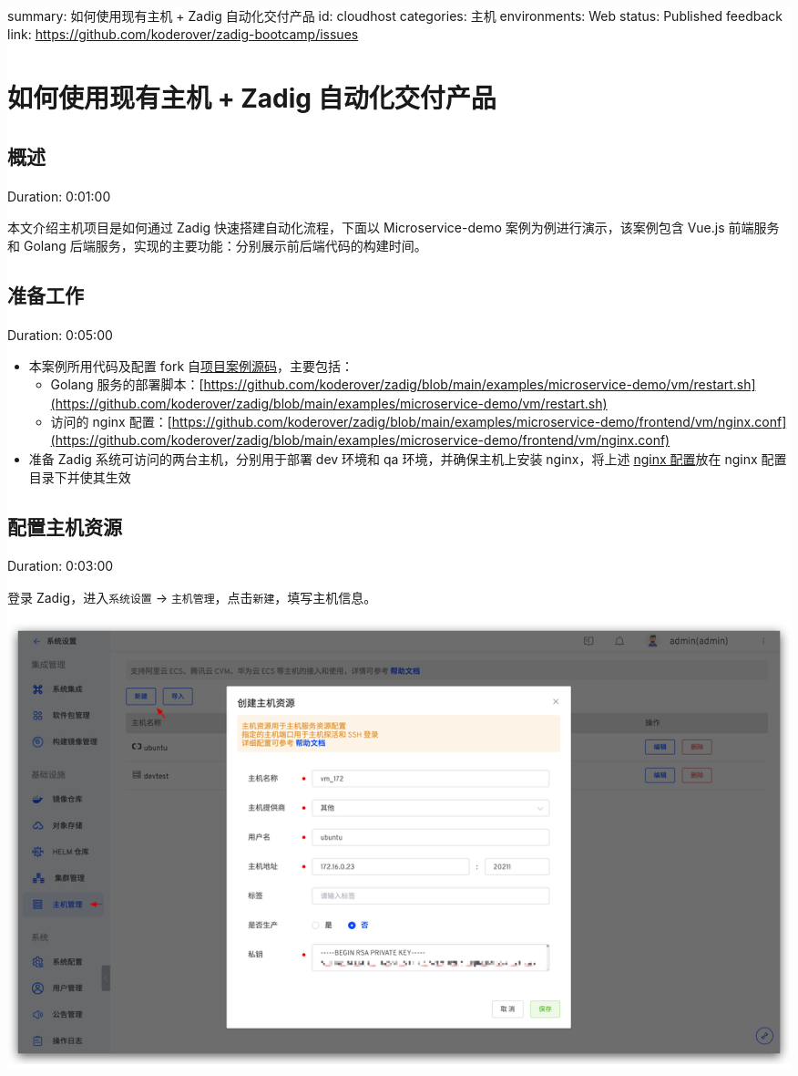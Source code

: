 summary: 如何使用现有主机 + Zadig 自动化交付产品
id: cloudhost
categories: 主机
environments: Web
status: Published
feedback link: https://github.com/koderover/zadig-bootcamp/issues

# 如何使用现有主机 + Zadig 自动化交付产品

## 概述

Duration: 0:01:00

本文介绍主机项目是如何通过 Zadig 快速搭建自动化流程，下面以 Microservice-demo 案例为例进行演示，该案例包含 Vue.js 前端服务和 Golang 后端服务，实现的主要功能：分别展示前后端代码的构建时间。

## 准备工作

Duration: 0:05:00

- 本案例所用代码及配置 fork 自[项目案例源码](https://github.com/koderover/zadig/tree/master/examples/microservice-demo)，主要包括：
  - Golang 服务的部署脚本：[https://github.com/koderover/zadig/blob/main/examples/microservice-demo/vm/restart.sh](https://github.com/koderover/zadig/blob/main/examples/microservice-demo/vm/restart.sh)
  - 访问的 nginx 配置：[https://github.com/koderover/zadig/blob/main/examples/microservice-demo/frontend/vm/nginx.conf](https://github.com/koderover/zadig/blob/main/examples/microservice-demo/frontend/vm/nginx.conf)
- 准备 Zadig 系统可访问的两台主机，分别用于部署 dev 环境和 qa 环境，并确保主机上安装 nginx，将上述 [nginx 配置](https://github.com/koderover/zadig/blob/main/examples/microservice-demo/frontend/vm/nginx.conf)放在 nginx 配置目录下并使其生效

## 配置主机资源

Duration: 0:03:00

登录 Zadig，进入`系统设置` -> `主机管理`，点击`新建`，填写主机信息。

![创建](./img/add_host.png "创建主机")
